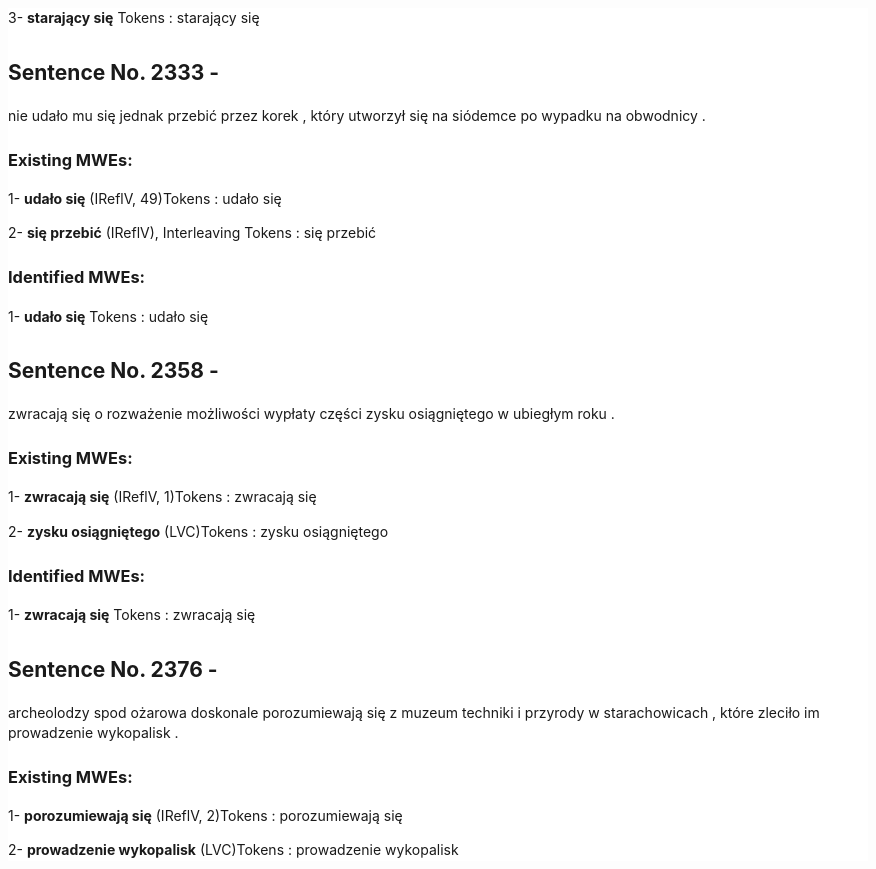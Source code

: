 3- **starający się** Tokens : 
starający
się

## Sentence No. 2333 - 
nie udało mu się jednak przebić przez korek , który utworzył się na siódemce po wypadku na obwodnicy . 
### Existing MWEs: 
1- **udało się** (IReflV, 49)Tokens : 
udało
się

2- **się przebić** (IReflV), Interleaving Tokens : 
się
przebić

### Identified MWEs: 
1- **udało się** Tokens : 
udało
się

## Sentence No. 2358 - 
zwracają się o rozważenie możliwości wypłaty części zysku osiągniętego w ubiegłym roku . 
### Existing MWEs: 
1- **zwracają się** (IReflV, 1)Tokens : 
zwracają
się

2- **zysku osiągniętego** (LVC)Tokens : 
zysku
osiągniętego

### Identified MWEs: 
1- **zwracają się** Tokens : 
zwracają
się

## Sentence No. 2376 - 
archeolodzy spod ożarowa doskonale porozumiewają się z muzeum techniki i przyrody w starachowicach , które zleciło im prowadzenie wykopalisk . 
### Existing MWEs: 
1- **porozumiewają się** (IReflV, 2)Tokens : 
porozumiewają
się

2- **prowadzenie wykopalisk** (LVC)Tokens : 
prowadzenie
wykopalisk
